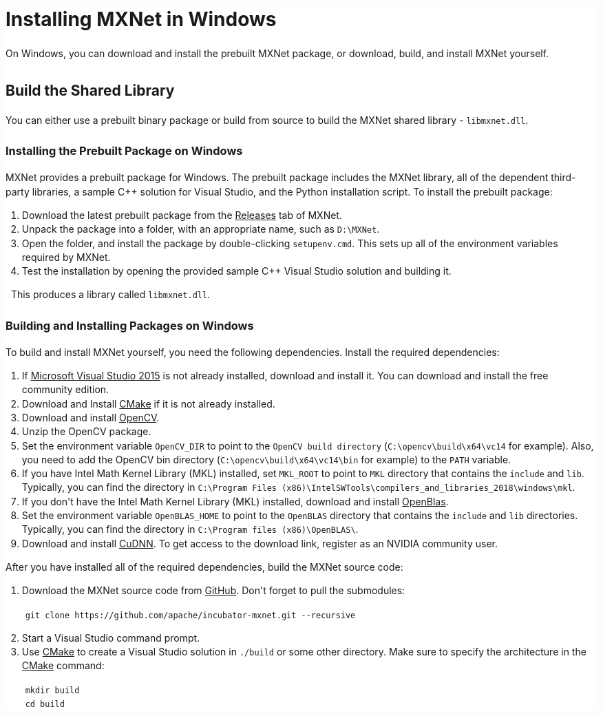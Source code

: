 # Installing MXNet in Windows

On Windows, you can download and install the prebuilt MXNet package, or download, build, and install MXNet yourself.

## Build the Shared Library
You can either use a prebuilt binary package or build from source to build the MXNet shared library - ```libmxnet.dll```.

### Installing the Prebuilt Package on Windows
MXNet provides a prebuilt package for Windows. The prebuilt package includes the MXNet library, all of the dependent third-party libraries, a sample C++ solution for Visual Studio, and the Python installation script. To install the prebuilt package:

1. Download the latest prebuilt package from the [Releases](https://github.com/dmlc/mxnet/releases) tab of MXNet.
2. Unpack the package into a folder, with an appropriate name, such as ```D:\MXNet```.
3. Open the folder, and install the package by double-clicking ```setupenv.cmd```. This sets up all of the environment variables required by MXNet.
4. Test the installation by opening the provided sample C++ Visual Studio solution and building it.


&nbsp;
This produces a library called ```libmxnet.dll```.

### Building and Installing Packages on Windows

To build and install MXNet yourself, you need the following dependencies. Install the required dependencies:

1. If [Microsoft Visual Studio 2015](https://www.visualstudio.com/vs/older-downloads/) is not already installed, download and install it. You can download and install the free community edition.
2. Download and Install [CMake](https://cmake.org/) if it is not already installed.
3. Download and install [OpenCV](http://sourceforge.net/projects/opencvlibrary/files/opencv-win/3.0.0/opencv-3.0.0.exe/download).
4. Unzip the OpenCV package.
5. Set the environment variable ```OpenCV_DIR``` to point to the ```OpenCV build directory``` (```C:\opencv\build\x64\vc14``` for example). Also, you need to add the OpenCV bin directory (```C:\opencv\build\x64\vc14\bin``` for example) to the ``PATH`` variable.
6. If you have Intel Math Kernel Library (MKL) installed, set ```MKL_ROOT``` to point to ```MKL``` directory that contains the ```include``` and ```lib```. Typically, you can find the directory in
```C:\Program Files (x86)\IntelSWTools\compilers_and_libraries_2018\windows\mkl```.
7. If you don't have the Intel Math Kernel Library (MKL) installed, download and install [OpenBlas](http://sourceforge.net/projects/openblas/files/v0.2.14/).
8. Set the environment variable ```OpenBLAS_HOME``` to point to the ```OpenBLAS``` directory that contains the ```include``` and ```lib``` directories. Typically, you can find the directory in ```C:\Program files (x86)\OpenBLAS\```.
9. Download and install [CuDNN](https://developer.nvidia.com/cudnn). To get access to the download link, register as an NVIDIA community user.

After you have installed all of the required dependencies, build the MXNet source code:

1. Download the MXNet source code from [GitHub](https://github.com/apache/incubator-mxnet). Don't forget to pull the submodules:
```
    git clone https://github.com/apache/incubator-mxnet.git --recursive
```
2. Start a Visual Studio command prompt.
3. Use [CMake](https://cmake.org/) to create a Visual Studio solution in ```./build``` or some other directory. Make sure to specify the architecture in the
[CMake](https://cmake.org/) command:
```
    mkdir build
    cd build